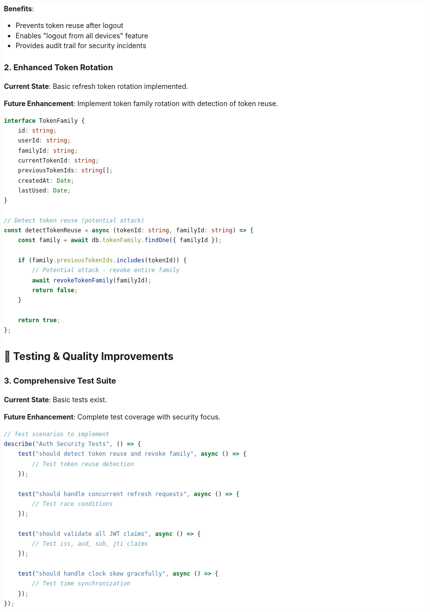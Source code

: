 **Benefits**:

- Prevents token reuse after logout
- Enables "logout from all devices" feature
- Provides audit trail for security incidents

### 2. Enhanced Token Rotation

**Current State**: Basic refresh token rotation implemented.

**Future Enhancement**: Implement token family rotation with detection of token reuse.

```typescript
interface TokenFamily {
	id: string;
	userId: string;
	familyId: string;
	currentTokenId: string;
	previousTokenIds: string[];
	createdAt: Date;
	lastUsed: Date;
}

// Detect token reuse (potential attack)
const detectTokenReuse = async (tokenId: string, familyId: string) => {
	const family = await db.tokenFamily.findOne({ familyId });

	if (family.previousTokenIds.includes(tokenId)) {
		// Potential attack - revoke entire family
		await revokeTokenFamily(familyId);
		return false;
	}

	return true;
};
```

## 🧪 Testing & Quality Improvements

### 3. Comprehensive Test Suite

**Current State**: Basic tests exist.

**Future Enhancement**: Complete test coverage with security focus.

```typescript
// Test scenarios to implement
describe("Auth Security Tests", () => {
	test("should detect token reuse and revoke family", async () => {
		// Test token reuse detection
	});

	test("should handle concurrent refresh requests", async () => {
		// Test race conditions
	});

	test("should validate all JWT claims", async () => {
		// Test iss, aud, sub, jti claims
	});

	test("should handle clock skew gracefully", async () => {
		// Test time synchronization
	});
});
```
